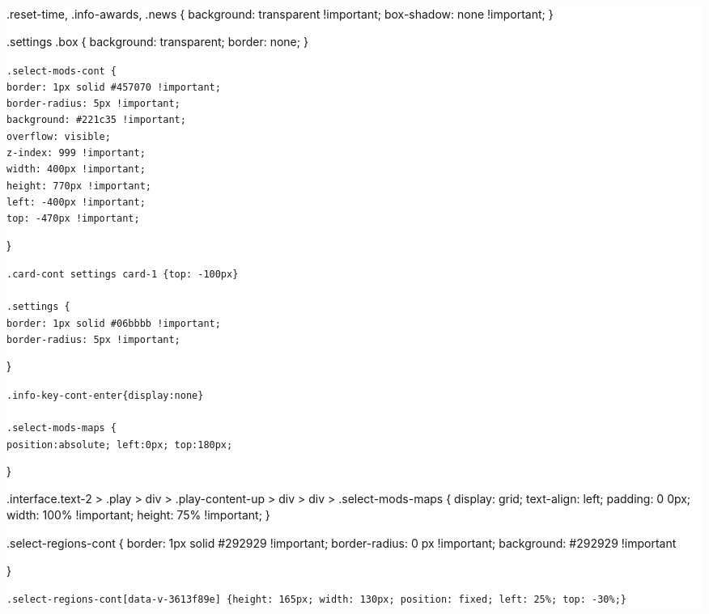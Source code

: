 .reset-time,
.info-awards,
.news {
    background: transparent !important;
    box-shadow: none !important;
}

.settings .box {
    background: transparent;
    border: none;
}

    .select-mods-cont {
    border: 1px solid #457070 !important;
    border-radius: 5px !important;
    background: #221c35 !important;
    overflow: visible;
	z-index: 999 !important;
    width: 400px !important;
    height: 770px !important;
    left: -400px !important;
    top: -470px !important;
}
    
    .card-cont settings card-1 {top: -100px}

    .settings {
    border: 1px solid #06bbbb !important;
    border-radius: 5px !important;  
}
    
    .info-key-cont-enter{display:none}
    
    .select-mods-maps {
    position:absolute; left:0px; top:180px;
}
    
.interface.text-2 > .play > div > .play-content-up > div > div > .select-mods-maps {
    display: grid;
    text-align: left;
    padding: 0 0px;
    width: 100% !important;
    height: 75% !important;
}

.select-regions-cont {
    border: 1px solid #292929 !important;
    border-radius: 0
        px !important;
    background: #292929 !important

}

    .select-regions-cont[data-v-3613f89e] {height: 165px; width: 130px; position: fixed; left: 25%; top: -30%;}
